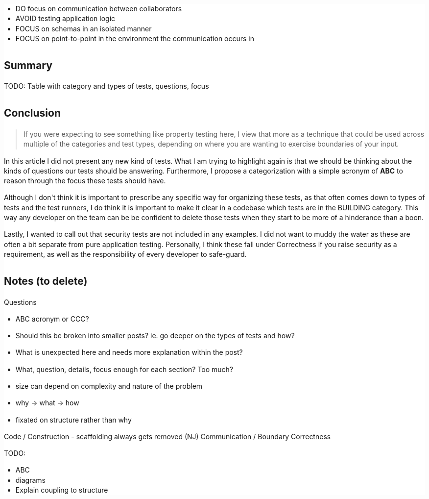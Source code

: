 - DO focus on communication between collaborators
- AVOID testing application logic
- FOCUS on schemas in an isolated manner
- FOCUS on point-to-point in the environment the communication occurs in

## Summary

TODO: Table with category and types of tests, questions, focus

## Conclusion

> If you were expecting to see something like property testing here, I view that more as a technique that could be used across multiple of the categories and test types, depending on where you are wanting to exercise boundaries of your input.

In this article I did not present any new kind of tests. What I am trying to highlight again is that we should be thinking about the kinds of questions our tests should be answering. Furthermore, I propose a categorization with a simple acronym of **ABC** to reason through the focus these tests should have.

Although I don't think it is important to prescribe any specific way for organizing these tests, as that often comes down to types of tests and the test runners, I do think it is important to make it clear in a codebase which tests are in the BUILDING category. This way any developer on the team can be be confident to delete those tests when they start to be more of a hinderance than a boon.

Lastly, I wanted to call out that security tests are not included in any examples. I did not want to muddy the water as these are often a bit separate from pure application testing. Personally, I think these fall under Correctness if you raise security as a requirement, as well as the responsibility of every developer to safe-guard.

## Notes (to delete)

Questions  

- ABC acronym or CCC?
- Should this be broken into smaller posts? ie. go deeper on the types of tests and how?
- What is unexpected here and needs more explanation within the post?
- What, question, details, focus enough for each section? Too much?

- size can depend on complexity and nature of the problem
- why -> what -> how
- fixated on structure rather than why

Code / Construction - scaffolding always gets removed (NJ)
Communication / Boundary
Correctness

TODO:

- ABC
- diagrams
- Explain coupling to structure